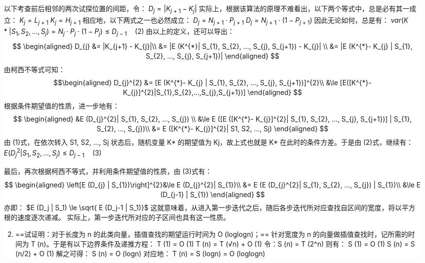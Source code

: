 以下考查前后相邻的两次试探位置的间距，令：
$D_{j} = |K_{j+1} - K_{j}|$
实际上，根据该算法的原理不难看出，以下两个等式中，总是必有其一成立：
$K_{j} = L_{j+1}$
$K_{j} = H_{j+1}$
相应地，以下两式之一也必然成立：
$D_{j} = N_{j+1}\cdot P_{j+1}$
$D_{j} = N_{j+1}\cdot (1 - P_{j+1})$
因此无论如何，总是有：
$var (K*| S_{1}, S_{2}, ..., S_{j}) = N_{j}\cdot P_{j}\cdot (1 - P_{j}) \le D_{j-1} \quad (2)$
由以上的定义，还可以导出：
$$
\begin{aligned}
D_{j} &= |K_{j+1} - K_{j}|\\
 &= |E (K^{*}| S_{1}, S_{2}, ..., S_{j}, S_{j+1}) - K_{j}|  \\
 &= |E (K^{*}- K_{j} | S_{1}, S_{2}, ..., S_{j}, S_{j+1})|
\end{aligned} 
$$
由柯西不等式可知：
$$\begin{aligned}
D_{j}^{2} &= [E (K^{*}- K_{j} | S_{1}, S_{2}, ..., S_{j}, S_{j+1})]^{2}\\
 &\le [E([K^{*}-K_{j}]^{2}|S_{1},S_{2},...,S_{j},S_{j+1})]
\end{aligned}
$$
根据条件期望值的性质，进一步地有：
$$
\begin{aligned}
&E (D_{j}^{2}| S_{1}, S_{2}, ..., S_{j}) \\
&\le E ([E ([K^{*}- K_{j}]^{2}| S_{1}, S_{2}, ..., S_{j}, S_{j+1})] | S_{1}, S_{2}, ..., S_{j})\\
&= E ([K^{*}- K_{j}]^{2}| S1, S2, ..., Sj)
\end{aligned}
$$
由 (1)式，在依次转入 S1, S2, ..., Sj 状态后，随机变量 K* 的期望值为 Kj，故上式也就是 K* 在此时的条件方差。于是由 (2)式，继续有：
$E (D_{j}^{2}| S_{1}, S_{2}, ..., S_{j}) \le D_{j-1} \quad (3)$

最后，再次根据柯西不等式，并利用条件期望值的性质，由 (3)式有：
$$
\begin{aligned}
\left[E (D_{j} | S_{1})\right]^{2}&\le E (D_{j}^{2}| S_{1})\\
&= E (E (D_{j}^{2}| S_{1}, S_{2}, ..., S_{j}) | S_{1})\\
&\le E (D_{j-1} | S_{1})
\end{aligned}
$$
亦即：
$E (D_j | S_1) \le \sqrt{ E (D_j-1 | S_1)}$
这就意味着，从进入第一步迭代之后，随后各步迭代所对应查找自区间的宽度，将以平方根的速度逐次递减。
实际上，第一步迭代所对应的子区间也具有这一性质。

2. ==试证明：对于长度为 n 的此类向量，插值查找的期望运行时间为 O (loglogn)；==
针对宽度为 n 的向量做插值查找时，记所需的时间为 T (n)。于是有以下边界条件及递推方程：
T (1) = O (1)
T (n) = T (√n) + O (1)
令：S (n) = T (2^n)
则有：
S (1) = O (1)
S (n) = S (n/2) + O (1)
解之可得：
S (n) = O (logn)
对应地：
T (n) = S (logn) = O (loglogn)
